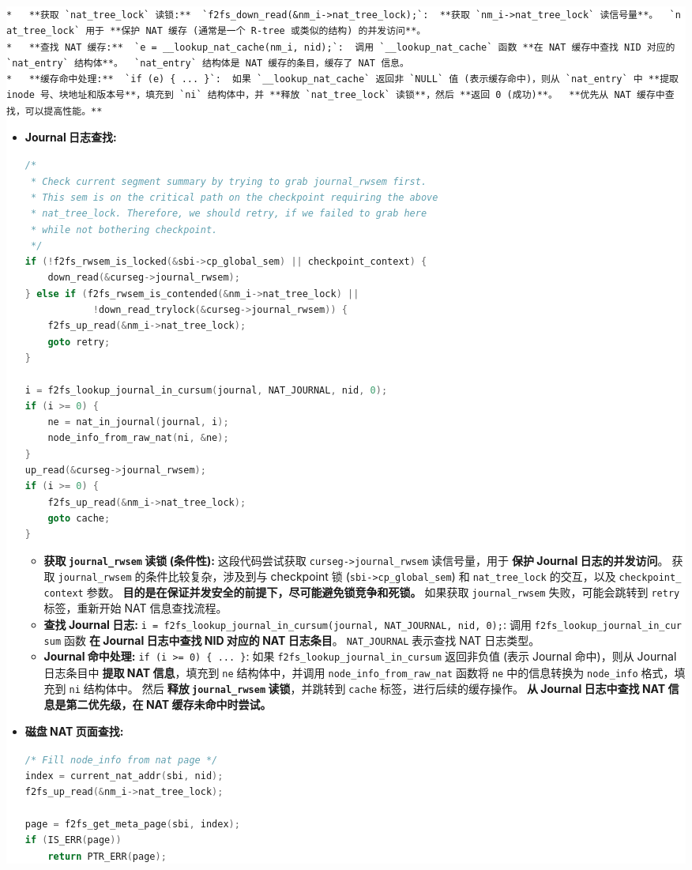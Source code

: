     *   **获取 `nat_tree_lock` 读锁:**  `f2fs_down_read(&nm_i->nat_tree_lock);`:  **获取 `nm_i->nat_tree_lock` 读信号量**。  `nat_tree_lock` 用于 **保护 NAT 缓存 (通常是一个 R-tree 或类似的结构) 的并发访问**。
    *   **查找 NAT 缓存:**  `e = __lookup_nat_cache(nm_i, nid);`:  调用 `__lookup_nat_cache` 函数 **在 NAT 缓存中查找 NID 对应的 `nat_entry` 结构体**。  `nat_entry` 结构体是 NAT 缓存的条目，缓存了 NAT 信息。
    *   **缓存命中处理:**  `if (e) { ... }`:  如果 `__lookup_nat_cache` 返回非 `NULL` 值 (表示缓存命中)，则从 `nat_entry` 中 **提取 inode 号、块地址和版本号**，填充到 `ni` 结构体中，并 **释放 `nat_tree_lock` 读锁**，然后 **返回 0 (成功)**。  **优先从 NAT 缓存中查找，可以提高性能。**

*   **Journal 日志查找:**
    ```c
    /*
     * Check current segment summary by trying to grab journal_rwsem first.
     * This sem is on the critical path on the checkpoint requiring the above
     * nat_tree_lock. Therefore, we should retry, if we failed to grab here
     * while not bothering checkpoint.
     */
    if (!f2fs_rwsem_is_locked(&sbi->cp_global_sem) || checkpoint_context) {
        down_read(&curseg->journal_rwsem);
    } else if (f2fs_rwsem_is_contended(&nm_i->nat_tree_lock) ||
                !down_read_trylock(&curseg->journal_rwsem)) {
        f2fs_up_read(&nm_i->nat_tree_lock);
        goto retry;
    }

    i = f2fs_lookup_journal_in_cursum(journal, NAT_JOURNAL, nid, 0);
    if (i >= 0) {
        ne = nat_in_journal(journal, i);
        node_info_from_raw_nat(ni, &ne);
    }
    up_read(&curseg->journal_rwsem);
    if (i >= 0) {
        f2fs_up_read(&nm_i->nat_tree_lock);
        goto cache;
    }
    ```
    *   **获取 `journal_rwsem` 读锁 (条件性):**  这段代码尝试获取 `curseg->journal_rwsem` 读信号量，用于 **保护 Journal 日志的并发访问**。  获取 `journal_rwsem` 的条件比较复杂，涉及到与 checkpoint 锁 (`sbi->cp_global_sem`) 和 `nat_tree_lock` 的交互，以及 `checkpoint_context` 参数。  **目的是在保证并发安全的前提下，尽可能避免锁竞争和死锁。**  如果获取 `journal_rwsem` 失败，可能会跳转到 `retry` 标签，重新开始 NAT 信息查找流程。
    *   **查找 Journal 日志:**  `i = f2fs_lookup_journal_in_cursum(journal, NAT_JOURNAL, nid, 0);`:  调用 `f2fs_lookup_journal_in_cursum` 函数 **在 Journal 日志中查找 NID 对应的 NAT 日志条目**。  `NAT_JOURNAL` 表示查找 NAT 日志类型。
    *   **Journal 命中处理:**  `if (i >= 0) { ... }`:  如果 `f2fs_lookup_journal_in_cursum` 返回非负值 (表示 Journal 命中)，则从 Journal 日志条目中 **提取 NAT 信息**，填充到 `ne` 结构体中，并调用 `node_info_from_raw_nat` 函数将 `ne` 中的信息转换为 `node_info` 格式，填充到 `ni` 结构体中。  然后 **释放 `journal_rwsem` 读锁**，并跳转到 `cache` 标签，进行后续的缓存操作。  **从 Journal 日志中查找 NAT 信息是第二优先级，在 NAT 缓存未命中时尝试。**

*   **磁盘 NAT 页面查找:**
    ```c
    /* Fill node_info from nat page */
    index = current_nat_addr(sbi, nid);
    f2fs_up_read(&nm_i->nat_tree_lock);

    page = f2fs_get_meta_page(sbi, index);
    if (IS_ERR(page))
        return PTR_ERR(page);
